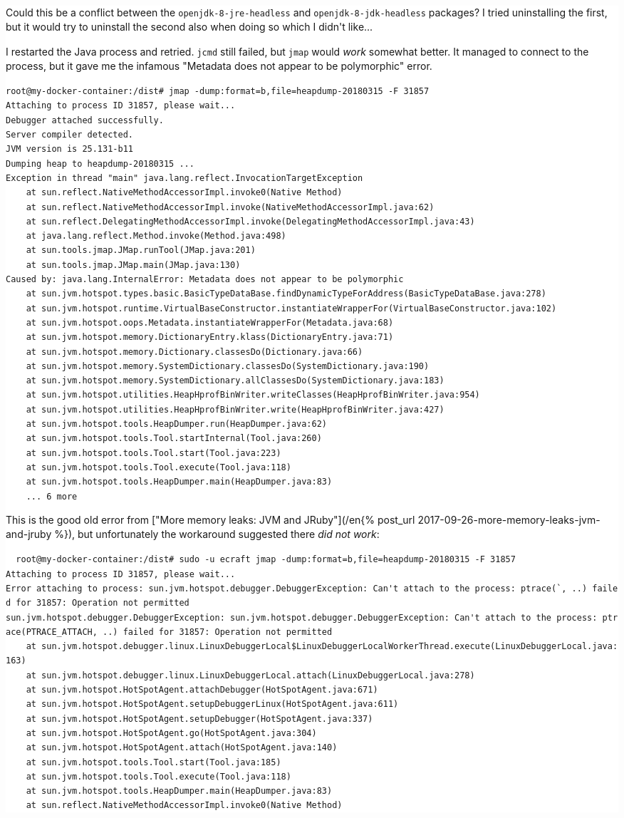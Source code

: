 Could this be a conflict between the `openjdk-8-jre-headless` and
`openjdk-8-jdk-headless` packages? I tried uninstalling the first, but it
would try to uninstall the second also when doing so which I didn't like...

I restarted the Java process and retried. `jcmd` still failed, but `jmap`
would _work_ somewhat better. It managed to connect to the process, but it
gave me the infamous "Metadata does not appear to be polymorphic" error.

```
root@my-docker-container:/dist# jmap -dump:format=b,file=heapdump-20180315 -F 31857
Attaching to process ID 31857, please wait...
Debugger attached successfully.
Server compiler detected.
JVM version is 25.131-b11
Dumping heap to heapdump-20180315 ...
Exception in thread "main" java.lang.reflect.InvocationTargetException
	at sun.reflect.NativeMethodAccessorImpl.invoke0(Native Method)
	at sun.reflect.NativeMethodAccessorImpl.invoke(NativeMethodAccessorImpl.java:62)
	at sun.reflect.DelegatingMethodAccessorImpl.invoke(DelegatingMethodAccessorImpl.java:43)
	at java.lang.reflect.Method.invoke(Method.java:498)
	at sun.tools.jmap.JMap.runTool(JMap.java:201)
	at sun.tools.jmap.JMap.main(JMap.java:130)
Caused by: java.lang.InternalError: Metadata does not appear to be polymorphic
	at sun.jvm.hotspot.types.basic.BasicTypeDataBase.findDynamicTypeForAddress(BasicTypeDataBase.java:278)
	at sun.jvm.hotspot.runtime.VirtualBaseConstructor.instantiateWrapperFor(VirtualBaseConstructor.java:102)
	at sun.jvm.hotspot.oops.Metadata.instantiateWrapperFor(Metadata.java:68)
	at sun.jvm.hotspot.memory.DictionaryEntry.klass(DictionaryEntry.java:71)
	at sun.jvm.hotspot.memory.Dictionary.classesDo(Dictionary.java:66)
	at sun.jvm.hotspot.memory.SystemDictionary.classesDo(SystemDictionary.java:190)
	at sun.jvm.hotspot.memory.SystemDictionary.allClassesDo(SystemDictionary.java:183)
	at sun.jvm.hotspot.utilities.HeapHprofBinWriter.writeClasses(HeapHprofBinWriter.java:954)
	at sun.jvm.hotspot.utilities.HeapHprofBinWriter.write(HeapHprofBinWriter.java:427)
	at sun.jvm.hotspot.tools.HeapDumper.run(HeapDumper.java:62)
	at sun.jvm.hotspot.tools.Tool.startInternal(Tool.java:260)
	at sun.jvm.hotspot.tools.Tool.start(Tool.java:223)
	at sun.jvm.hotspot.tools.Tool.execute(Tool.java:118)
	at sun.jvm.hotspot.tools.HeapDumper.main(HeapDumper.java:83)
	... 6 more
  ```

This is the good old error from ["More memory leaks: JVM and JRuby"](/en{%
post_url 2017-09-26-more-memory-leaks-jvm-and-jruby %}), but unfortunately
the workaround suggested there _did not work_:

```
  root@my-docker-container:/dist# sudo -u ecraft jmap -dump:format=b,file=heapdump-20180315 -F 31857
Attaching to process ID 31857, please wait...
Error attaching to process: sun.jvm.hotspot.debugger.DebuggerException: Can't attach to the process: ptrace(`, ..) failed for 31857: Operation not permitted
sun.jvm.hotspot.debugger.DebuggerException: sun.jvm.hotspot.debugger.DebuggerException: Can't attach to the process: ptrace(PTRACE_ATTACH, ..) failed for 31857: Operation not permitted
	at sun.jvm.hotspot.debugger.linux.LinuxDebuggerLocal$LinuxDebuggerLocalWorkerThread.execute(LinuxDebuggerLocal.java:163)
	at sun.jvm.hotspot.debugger.linux.LinuxDebuggerLocal.attach(LinuxDebuggerLocal.java:278)
	at sun.jvm.hotspot.HotSpotAgent.attachDebugger(HotSpotAgent.java:671)
	at sun.jvm.hotspot.HotSpotAgent.setupDebuggerLinux(HotSpotAgent.java:611)
	at sun.jvm.hotspot.HotSpotAgent.setupDebugger(HotSpotAgent.java:337)
	at sun.jvm.hotspot.HotSpotAgent.go(HotSpotAgent.java:304)
	at sun.jvm.hotspot.HotSpotAgent.attach(HotSpotAgent.java:140)
	at sun.jvm.hotspot.tools.Tool.start(Tool.java:185)
	at sun.jvm.hotspot.tools.Tool.execute(Tool.java:118)
	at sun.jvm.hotspot.tools.HeapDumper.main(HeapDumper.java:83)
	at sun.reflect.NativeMethodAccessorImpl.invoke0(Native Method)
```
